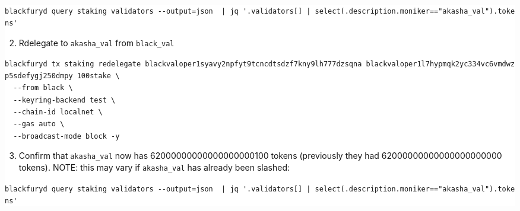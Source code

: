 ```
blackfuryd query staking validators --output=json  | jq '.validators[] | select(.description.moniker=="akasha_val").tokens'
```

2. Rdelegate to `akasha_val` from `black_val`

```
blackfuryd tx staking redelegate blackvaloper1syavy2npfyt9tcncdtsdzf7kny9lh777dzsqna blackvaloper1l7hypmqk2yc334vc6vmdwzp5sdefygj250dmpy 100stake \
  --from black \
  --keyring-backend test \
  --chain-id localnet \
  --gas auto \
  --broadcast-mode block -y
```

3. Confirm that `akasha_val` now has 62000000000000000000100 tokens (previously they had 62000000000000000000000 tokens). NOTE: this may
vary if `akasha_val` has already been slashed:

```
blackfuryd query staking validators --output=json  | jq '.validators[] | select(.description.moniker=="akasha_val").tokens'
```
